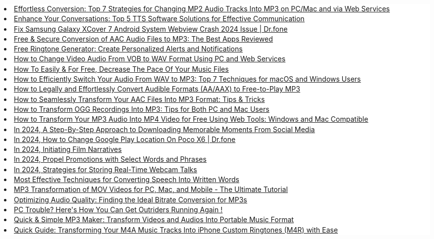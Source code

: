 <li><a href="https://media-tips.techidaily.com/effortless-conversion-top-7-strategies-for-changing-mp2-audio-tracks-into-mp3-on-pcmac-and-via-web-services/"><u>Effortless Conversion: Top 7 Strategies for Changing MP2 Audio Tracks Into MP3 on PC/Mac and via Web Services</u></a></li>
<li><a href="https://media-tips.techidaily.com/enhance-your-conversations-top-5-tts-software-solutions-for-effective-communication/"><u>Enhance Your Conversations: Top 5 TTS Software Solutions for Effective Communication</u></a></li>
<li><a href="https://howto.techidaily.com/fix-samsung-galaxy-xcover-7-android-system-webview-crash-2024-issue-drfone-by-drfone-fix-android-problems-fix-android-problems/"><u>Fix Samsung Galaxy XCover 7 Android System Webview Crash 2024 Issue | Dr.fone</u></a></li>
<li><a href="https://media-tips.techidaily.com/free-and-secure-conversion-of-aac-audio-files-to-mp3-the-best-apps-reviewed/"><u>Free & Secure Conversion of AAC Audio Files to MP3: The Best Apps Reviewed</u></a></li>
<li><a href="https://media-tips.techidaily.com/free-ringtone-generator-create-personalized-alerts-and-notifications/"><u>Free Ringtone Generator: Create Personalized Alerts and Notifications</u></a></li>
<li><a href="https://media-tips.techidaily.com/how-to-change-video-audio-from-vob-to-wav-format-using-pc-and-web-services/"><u>How to Change Video Audio From VOB to WAV Format Using PC and Web Services</u></a></li>
<li><a href="https://media-tips.techidaily.com/how-to-easily-and-for-free-decrease-the-pace-of-your-music-files/"><u>How To Easily & For Free, Decrease The Pace Of Your Music Files</u></a></li>
<li><a href="https://media-tips.techidaily.com/how-to-efficiently-switch-your-audio-from-wav-to-mp3-top-7-techniques-for-macos-and-windows-users/"><u>How to Efficiently Switch Your Audio From WAV to MP3: Top 7 Techniques for macOS and Windows Users</u></a></li>
<li><a href="https://media-tips.techidaily.com/how-to-legally-and-effortlessly-convert-audible-formats-aaaax-to-free-to-play-mp3/"><u>How to Legally and Effortlessly Convert Audible Formats (AA/AAX) to Free-to-Play MP3</u></a></li>
<li><a href="https://media-tips.techidaily.com/how-to-seamlessly-transform-your-aac-files-into-mp3-format-tips-and-tricks/"><u>How to Seamlessly Transform Your AAC Files Into MP3 Format: Tips & Tricks</u></a></li>
<li><a href="https://media-tips.techidaily.com/how-to-transform-ogg-recordings-into-mp3-tips-for-both-pc-and-mac-users/"><u>How to Transform OGG Recordings Into MP3: Tips for Both PC and Mac Users</u></a></li>
<li><a href="https://media-tips.techidaily.com/how-to-transform-your-mp3-audio-into-mp4-video-for-free-using-web-tools-windows-and-mac-compatible/"><u>How to Transform Your MP3 Audio Into MP4 Video for Free Using Web Tools: Windows and Mac Compatible</u></a></li>
<li><a href="https://twitter-clips.techidaily.com/in-2024-a-step-by-step-approach-to-downloading-memorable-moments-from-social-media/"><u>In 2024, A Step-By-Step Approach to Downloading Memorable Moments From Social Media</u></a></li>
<li><a href="https://review-topics.techidaily.com/in-2024-how-to-change-google-play-location-on-poco-x6-drfone-by-drfone-virtual-android/"><u>In 2024, How to Change Google Play Location On Poco X6 | Dr.fone</u></a></li>
<li><a href="https://some-knowledge.techidaily.com/in-2024-initiating-film-narratives/"><u>In 2024, Initiating Film Narratives</u></a></li>
<li><a href="https://extra-skills.techidaily.com/in-2024-propel-promotions-with-select-words-and-phrases/"><u>In 2024, Propel Promotions with Select Words and Phrases</u></a></li>
<li><a href="https://on-screen-recording.techidaily.com/in-2024-strategies-for-storing-real-time-webcam-talks/"><u>In 2024, Strategies for Storing Real-Time Webcam Talks</u></a></li>
<li><a href="https://media-tips.techidaily.com/most-effective-techniques-for-converting-speech-into-written-words/"><u>Most Effective Techniques for Converting Speech Into Written Words</u></a></li>
<li><a href="https://media-tips.techidaily.com/mp3-transformation-of-mov-videos-for-pc-mac-and-mobile-the-ultimate-tutorial/"><u>MP3 Transformation of MOV Videos for PC, Mac, and Mobile - The Ultimate Tutorial</u></a></li>
<li><a href="https://media-tips.techidaily.com/optimizing-audio-quality-finding-the-ideal-bitrate-conversion-for-mp3s/"><u>Optimizing Audio Quality: Finding the Ideal Bitrate Conversion for MP3s</u></a></li>
<li><a href="https://program-issues.techidaily.com/1723007369473-pc-trouble-heres-how-you-can-get-outriders-running-again/"><u>PC Trouble? Here's How You Can Get Outriders Running Again !</u></a></li>
<li><a href="https://media-tips.techidaily.com/quick-and-simple-mp3-maker-transform-videos-and-audios-into-portable-music-format/"><u>Quick & Simple MP3 Maker: Transform Videos and Audios Into Portable Music Format</u></a></li>
<li><a href="https://media-tips.techidaily.com/quick-guide-transforming-your-m4a-music-tracks-into-iphone-custom-ringtones-m4r-with-ease/"><u>Quick Guide: Transforming Your M4A Music Tracks Into iPhone Custom Ringtones (M4R) with Ease</u></a></li>